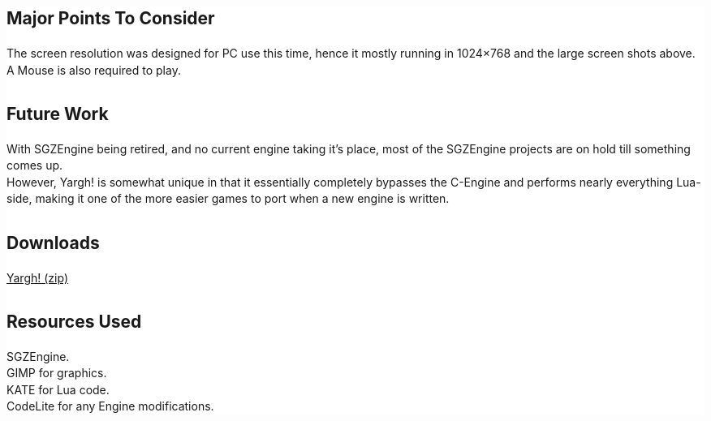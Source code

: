 ## Major Points To Consider

The screen resolution was designed for PC use this time, hence it mostly running in 1024&#215;768 and the large screen shots above.  
A Mouse is also required to play.

## Future Work

With SGZEngine being retired, and no current engine taking it&#8217;s place, most of the SGZEngine projects are on hold till something comes up.  
However, Yargh! is somewhat unique in that it essentially completely bypasses the C-Engine and performs nearly everything Lua-side, making it one of the more easier games to port when a new engine is written.

## Downloads

[Yargh! (zip)][2]

## Resources Used

SGZEngine.  
GIMP for graphics.  
KATE for Lua code.  
CodeLite for any Engine modifications.

 [1]: /gamez/ludumdare/ld17/TileExample.png
 [2]: /gamez/ludumdare/ld17/yargh%20-%20Uncompressed.zip